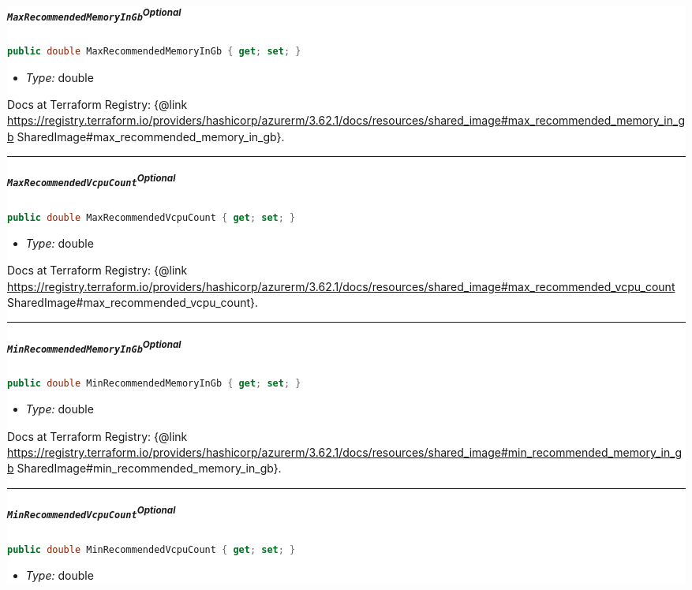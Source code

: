 ##### `MaxRecommendedMemoryInGb`<sup>Optional</sup> <a name="MaxRecommendedMemoryInGb" id="@cdktf/provider-azurerm.sharedImage.SharedImageConfig.property.maxRecommendedMemoryInGb"></a>

```csharp
public double MaxRecommendedMemoryInGb { get; set; }
```

- *Type:* double

Docs at Terraform Registry: {@link https://registry.terraform.io/providers/hashicorp/azurerm/3.62.1/docs/resources/shared_image#max_recommended_memory_in_gb SharedImage#max_recommended_memory_in_gb}.

---

##### `MaxRecommendedVcpuCount`<sup>Optional</sup> <a name="MaxRecommendedVcpuCount" id="@cdktf/provider-azurerm.sharedImage.SharedImageConfig.property.maxRecommendedVcpuCount"></a>

```csharp
public double MaxRecommendedVcpuCount { get; set; }
```

- *Type:* double

Docs at Terraform Registry: {@link https://registry.terraform.io/providers/hashicorp/azurerm/3.62.1/docs/resources/shared_image#max_recommended_vcpu_count SharedImage#max_recommended_vcpu_count}.

---

##### `MinRecommendedMemoryInGb`<sup>Optional</sup> <a name="MinRecommendedMemoryInGb" id="@cdktf/provider-azurerm.sharedImage.SharedImageConfig.property.minRecommendedMemoryInGb"></a>

```csharp
public double MinRecommendedMemoryInGb { get; set; }
```

- *Type:* double

Docs at Terraform Registry: {@link https://registry.terraform.io/providers/hashicorp/azurerm/3.62.1/docs/resources/shared_image#min_recommended_memory_in_gb SharedImage#min_recommended_memory_in_gb}.

---

##### `MinRecommendedVcpuCount`<sup>Optional</sup> <a name="MinRecommendedVcpuCount" id="@cdktf/provider-azurerm.sharedImage.SharedImageConfig.property.minRecommendedVcpuCount"></a>

```csharp
public double MinRecommendedVcpuCount { get; set; }
```

- *Type:* double
